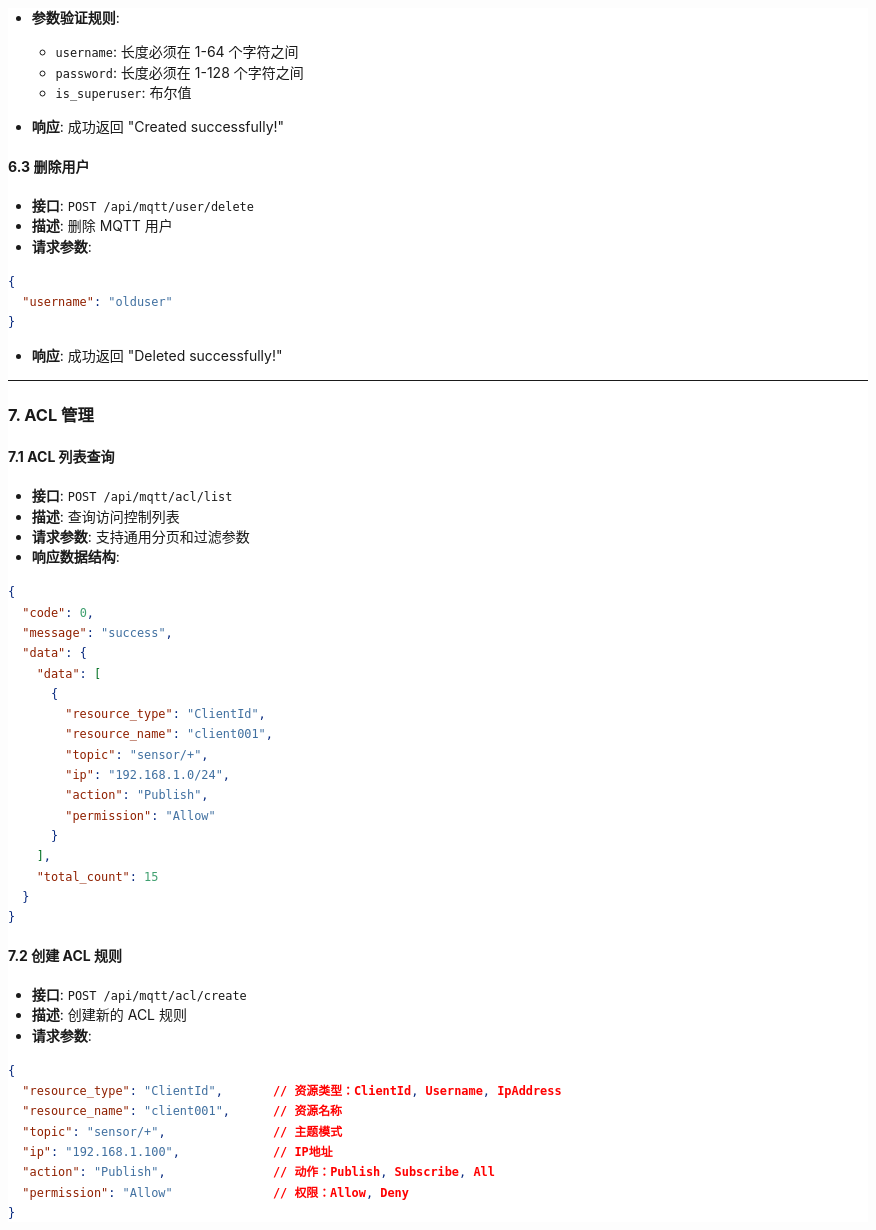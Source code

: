 - **参数验证规则**:
  - `username`: 长度必须在 1-64 个字符之间
  - `password`: 长度必须在 1-128 个字符之间
  - `is_superuser`: 布尔值

- **响应**: 成功返回 "Created successfully!"

#### 6.3 删除用户
- **接口**: `POST /api/mqtt/user/delete`
- **描述**: 删除 MQTT 用户
- **请求参数**:
```json
{
  "username": "olduser"
}
```

- **响应**: 成功返回 "Deleted successfully!"

---

### 7. ACL 管理

#### 7.1 ACL 列表查询
- **接口**: `POST /api/mqtt/acl/list`
- **描述**: 查询访问控制列表
- **请求参数**: 支持通用分页和过滤参数
- **响应数据结构**:
```json
{
  "code": 0,
  "message": "success",
  "data": {
    "data": [
      {
        "resource_type": "ClientId",
        "resource_name": "client001",
        "topic": "sensor/+",
        "ip": "192.168.1.0/24",
        "action": "Publish",
        "permission": "Allow"
      }
    ],
    "total_count": 15
  }
}
```

#### 7.2 创建 ACL 规则
- **接口**: `POST /api/mqtt/acl/create`
- **描述**: 创建新的 ACL 规则
- **请求参数**:
```json
{
  "resource_type": "ClientId",       // 资源类型：ClientId, Username, IpAddress
  "resource_name": "client001",      // 资源名称
  "topic": "sensor/+",               // 主题模式
  "ip": "192.168.1.100",             // IP地址
  "action": "Publish",               // 动作：Publish, Subscribe, All
  "permission": "Allow"              // 权限：Allow, Deny
}
```
